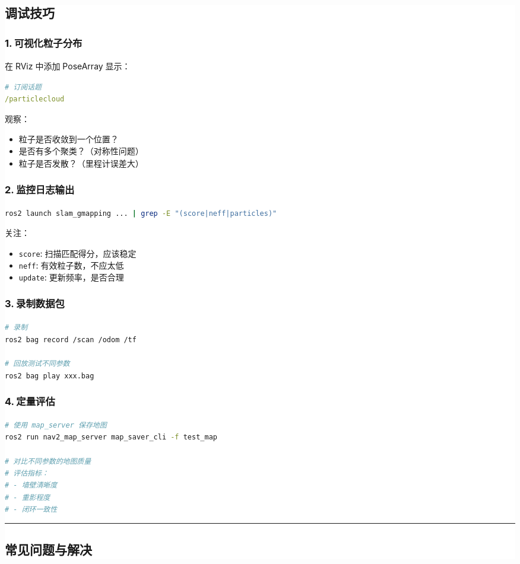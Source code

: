 
## 调试技巧

### 1. 可视化粒子分布

在 RViz 中添加 PoseArray 显示：
```yaml
# 订阅话题
/particlecloud
```

观察：
- 粒子是否收敛到一个位置？
- 是否有多个聚类？（对称性问题）
- 粒子是否发散？（里程计误差大）

### 2. 监控日志输出

```bash
ros2 launch slam_gmapping ... | grep -E "(score|neff|particles)"
```

关注：
- `score`: 扫描匹配得分，应该稳定
- `neff`: 有效粒子数，不应太低
- `update`: 更新频率，是否合理

### 3. 录制数据包

```bash
# 录制
ros2 bag record /scan /odom /tf

# 回放测试不同参数
ros2 bag play xxx.bag
```

### 4. 定量评估

```bash
# 使用 map_server 保存地图
ros2 run nav2_map_server map_saver_cli -f test_map

# 对比不同参数的地图质量
# 评估指标：
# - 墙壁清晰度
# - 重影程度
# - 闭环一致性
```

---

## 常见问题与解决
